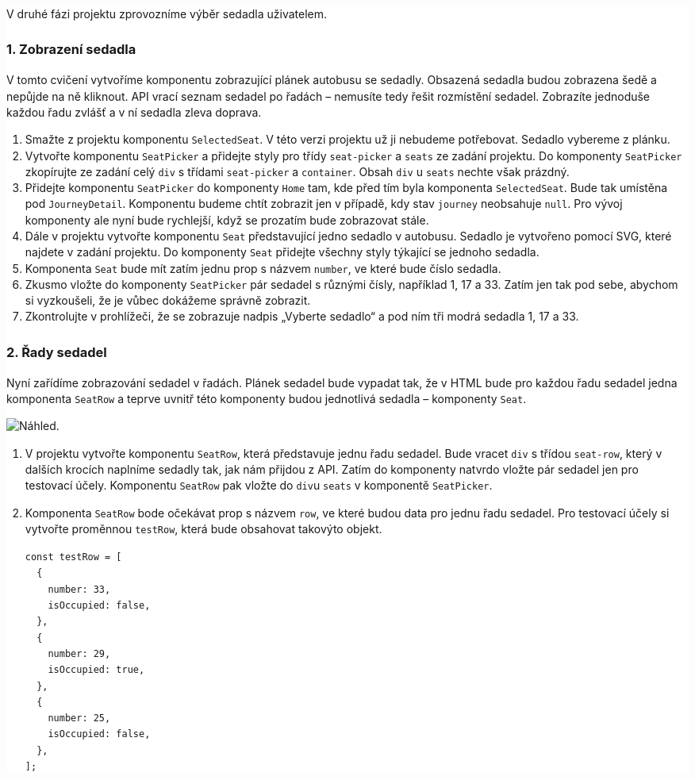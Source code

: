 V druhé fázi projektu zprovozníme výběr sedadla uživatelem.

### 1. Zobrazení sedadla

V tomto cvičení vytvoříme komponentu zobrazující plánek autobusu se sedadly. Obsazená sedadla budou zobrazena šedě a nepůjde na ně kliknout. API vrací seznam sedadel po řadách – nemusíte tedy řešit rozmístění sedadel. Zobrazíte jednoduše každou řadu zvlášť a v ní sedadla zleva doprava.

1. Smažte z projektu komponentu `SelectedSeat`. V této verzi projektu už ji nebudeme potřebovat. Sedadlo vybereme z plánku.
2. Vytvořte komponentu `SeatPicker` a přidejte styly pro třídy `seat-picker` a `seats` ze zadání projektu. Do komponenty `SeatPicker` zkopírujte ze zadání celý `div` s třídami `seat-picker` a `container`. Obsah `div` u `seats` nechte však prázdný.
3. Přidejte komponentu `SeatPicker` do komponenty `Home` tam, kde před tím byla komponenta `SelectedSeat`. Bude tak umístěna pod `JourneyDetail`. Komponentu budeme chtít zobrazit jen v případě, kdy stav `journey` neobsahuje `null`. Pro vývoj komponenty ale nyní bude rychlejší, když se prozatím bude zobrazovat stále.
4. Dále v projektu vytvořte komponentu `Seat` představující jedno sedadlo v autobusu. Sedadlo je vytvořeno pomocí SVG, které najdete v zadání projektu. Do komponenty `Seat` přidejte všechny styly týkající se jednoho sedadla.
5. Komponenta `Seat` bude mít zatím jednu prop s názvem `number`, ve které bude číslo sedadla.
6. Zkusmo vložte do komponenty `SeatPicker` pár sedadel s různými čísly, například 1, 17 a 33. Zatím jen tak pod sebe, abychom si vyzkoušeli, že je vůbec dokážeme správně zobrazit.
7. Zkontrolujte v prohlížeči, že se zobrazuje nadpis „Vyberte sedadlo“ a pod ním tři modrá sedadla 1, 17 a 33.


### 2. Řady sedadel

Nyní zařídíme zobrazování sedadel v řadách. Plánek sedadel bude vypadat tak, že v HTML bude pro každou řadu sedadel jedna komponenta `SeatRow` a teprve uvnitř této komponenty budou jednotlivá sedadla – komponenty `Seat`.

![Náhled.](https://kodim.cz/cms/assets/czechitas/react1/lekce/leviexpress-2/cv-planek-sedadel/rady-sedadel/nahled.png "Náhled")

1. V projektu vytvořte komponentu `SeatRow`, která představuje jednu řadu sedadel. Bude vracet `div` s třídou `seat-row`, který v dalších krocích naplníme sedadly tak, jak nám přijdou z API. Zatím do komponenty natvrdo vložte pár sedadel jen pro testovací účely. Komponentu `SeatRow` pak vložte do `div`u `seats` v komponentě `SeatPicker`.
2. Komponenta `SeatRow` bode očekávat prop s názvem `row`, ve které budou data pro jednu řadu sedadel. Pro testovací účely si vytvořte proměnnou `testRow`, která bude obsahovat takovýto objekt.

    ```
    const testRow = [
      {
        number: 33,
        isOccupied: false,
      },
      {
        number: 29,
        isOccupied: true,
      },
      {
        number: 25,
        isOccupied: false,
      },
    ];
    ```

